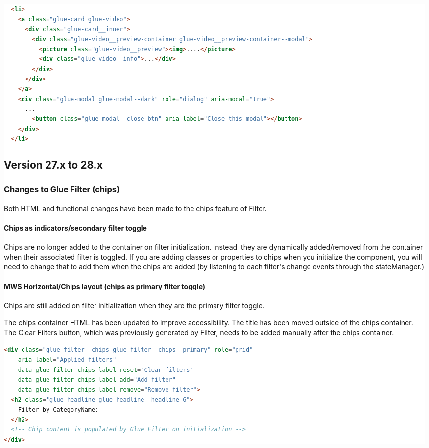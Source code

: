 ```html {.good}
  <li>
    <a class="glue-card glue-video">
      <div class="glue-card__inner">
        <div class="glue-video__preview-container glue-video__preview-container--modal">
          <picture class="glue-video__preview"><img>....</picture>
          <div class="glue-video__info">...</div>
        </div>
      </div>
    </a>
    <div class="glue-modal glue-modal--dark" role="dialog" aria-modal="true">
      ...
        <button class="glue-modal__close-btn" aria-label="Close this modal"></button>
    </div>
  </li>
```

## Version 27.x to 28.x

### Changes to Glue Filter (chips)
Both HTML and functional changes have been made to the chips feature of Filter.

#### Chips as indicators/secondary filter toggle

Chips are no longer added to the container on filter initialization. Instead,
they are dynamically added/removed from the container when their associated
filter is toggled. If you are adding classes or properties to chips when you
initialize the component, you will need to change that to add them when the
chips are added (by listening to each filter's change events through the
stateManager.)

#### MWS Horizontal/Chips layout (chips as primary filter toggle)

Chips are still added on filter initialization when they are the primary filter
toggle.

The chips container HTML has been updated to improve accessibility. The title
has been moved outside of the chips container. The Clear Filters button, which
was previously generated by Filter, needs to be added manually after the chips
container.

```html {.bad}
<div class="glue-filter__chips glue-filter__chips--primary" role="grid"
    aria-label="Applied filters"
    data-glue-filter-chips-label-reset="Clear filters"
    data-glue-filter-chips-label-add="Add filter"
    data-glue-filter-chips-label-remove="Remove filter">
  <h2 class="glue-headline glue-headline--headline-6">
    Filter by CategoryName:
  </h2>
  <!-- Chip content is populated by Glue Filter on initialization -->
</div>
```
